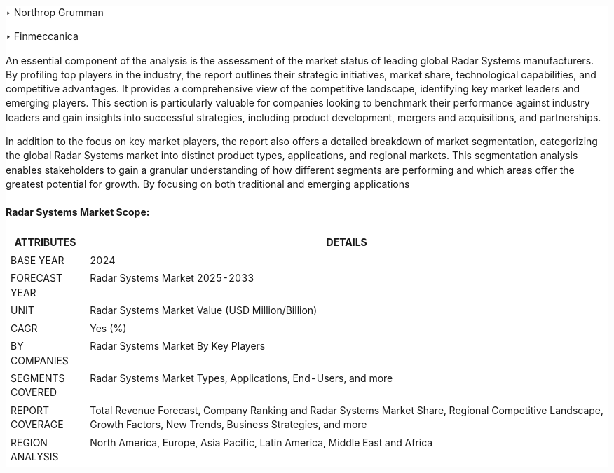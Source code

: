 ‣ Northrop Grumman

‣ Finmeccanica

An essential component of the analysis is the assessment of the market status of leading global Radar Systems manufacturers. By profiling top players in the industry, the report outlines their strategic initiatives, market share, technological capabilities, and competitive advantages. It provides a comprehensive view of the competitive landscape, identifying key market leaders and emerging players. This section is particularly valuable for companies looking to benchmark their performance against industry leaders and gain insights into successful strategies, including product development, mergers and acquisitions, and partnerships.

In addition to the focus on key market players, the report also offers a detailed breakdown of market segmentation, categorizing the global Radar Systems market into distinct product types, applications, and regional markets. This segmentation analysis enables stakeholders to gain a granular understanding of how different segments are performing and which areas offer the greatest potential for growth. By focusing on both traditional and emerging applications

<h4>Radar Systems Market Scope:</h4>
<table>
<tr>
<th>ATTRIBUTES</th>
<th>DETAILS</th>
</tr>
<tr>
<td>BASE YEAR</td>
<td>2024</td>
</tr>
<tr>
<td>FORECAST YEAR</td>
<td>Radar Systems Market 2025-2033</td>
</tr>
<tr>
<td>UNIT</td>
<td>Radar Systems Market Value (USD Million/Billion)</td>
<tr>
<td>CAGR</td>
<td>Yes (%)</td>
</tr>
</tr>
<tr>
<td>BY COMPANIES</td>
<td>Radar Systems Market By Key Players</td>
</tr>
<tr>
<td>SEGMENTS COVERED</td>
<td>Radar Systems Market Types, Applications, End-Users, and more</td>
</tr>
<tr>
<td>REPORT COVERAGE</td>
<td>Total Revenue Forecast, Company Ranking and Radar Systems Market Share, Regional Competitive Landscape, Growth Factors, New Trends, Business Strategies, and more</td>
</tr>
<tr>
<td>REGION ANALYSIS</td>
<td>North America, Europe, Asia Pacific, Latin America, Middle East and Africa</td>
</tr>
</table>
